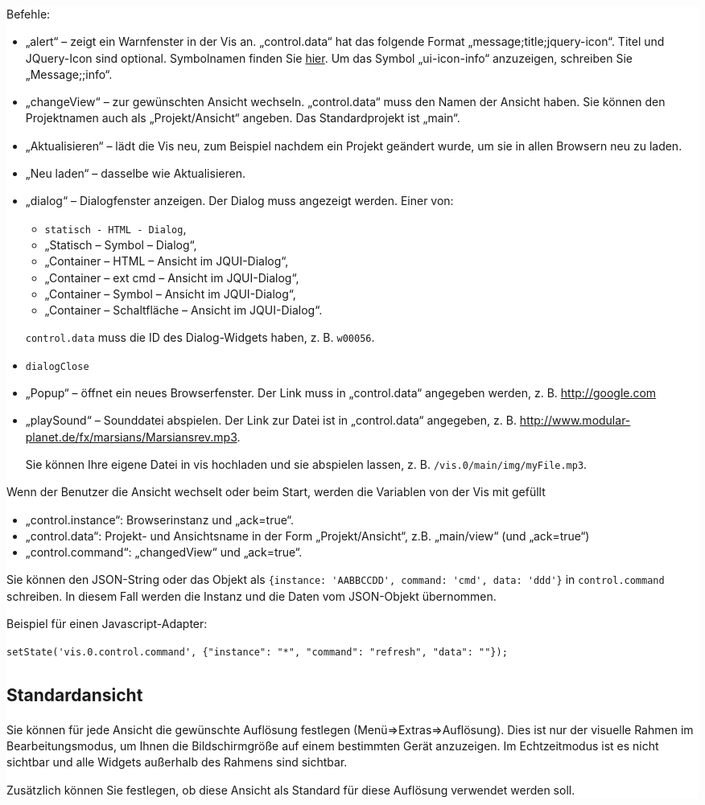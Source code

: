 Befehle:

* „alert“ – zeigt ein Warnfenster in der Vis an. „control.data“ hat das folgende Format „message;title;jquery-icon“. Titel und JQuery-Icon sind optional. Symbolnamen finden Sie [hier](http://jqueryui.com/themeroller/). Um das Symbol „ui-icon-info“ anzuzeigen, schreiben Sie „Message;;info“.
* „changeView“ – zur gewünschten Ansicht wechseln. „control.data“ muss den Namen der Ansicht haben. Sie können den Projektnamen auch als „Projekt/Ansicht“ angeben. Das Standardprojekt ist „main“.
* „Aktualisieren“ – lädt die Vis neu, zum Beispiel nachdem ein Projekt geändert wurde, um sie in allen Browsern neu zu laden.
* „Neu laden“ – dasselbe wie Aktualisieren.
* „dialog“ – Dialogfenster anzeigen. Der Dialog muss angezeigt werden. Einer von:

    - `statisch - HTML - Dialog`,
    - „Statisch – Symbol – Dialog“,
    - „Container – HTML – Ansicht im JQUI-Dialog“,
    - „Container – ext cmd – Ansicht im JQUI-Dialog“,
    - „Container – Symbol – Ansicht im JQUI-Dialog“,
    - „Container – Schaltfläche – Ansicht im JQUI-Dialog“.

    `control.data` muss die ID des Dialog-Widgets haben, z. B. `w00056`.

* `dialogClose`
* „Popup“ – öffnet ein neues Browserfenster. Der Link muss in „control.data“ angegeben werden, z. B. http://google.com
* „playSound“ – Sounddatei abspielen. Der Link zur Datei ist in „control.data“ angegeben, z. B. http://www.modular-planet.de/fx/marsians/Marsiansrev.mp3.

  Sie können Ihre eigene Datei in vis hochladen und sie abspielen lassen, z. B. `/vis.0/main/img/myFile.mp3`.

Wenn der Benutzer die Ansicht wechselt oder beim Start, werden die Variablen von der Vis mit gefüllt

- „control.instance“: Browserinstanz und „ack=true“.
- „control.data“: Projekt- und Ansichtsname in der Form „Projekt/Ansicht“, z.B. „main/view“ (und „ack=true“)
- „control.command“: „changedView“ und „ack=true“.

Sie können den JSON-String oder das Objekt als `{instance: 'AABBCCDD', command: 'cmd', data: 'ddd'}` in `control.command` schreiben. In diesem Fall werden die Instanz und die Daten vom JSON-Objekt übernommen.

Beispiel für einen Javascript-Adapter:

```
setState('vis.0.control.command', {"instance": "*", "command": "refresh", "data": ""});
```

## Standardansicht
Sie können für jede Ansicht die gewünschte Auflösung festlegen (Menü=>Extras=>Auflösung). Dies ist nur der visuelle Rahmen im Bearbeitungsmodus, um Ihnen die Bildschirmgröße auf einem bestimmten Gerät anzuzeigen. Im Echtzeitmodus ist es nicht sichtbar und alle Widgets außerhalb des Rahmens sind sichtbar.

Zusätzlich können Sie festlegen, ob diese Ansicht als Standard für diese Auflösung verwendet werden soll.
